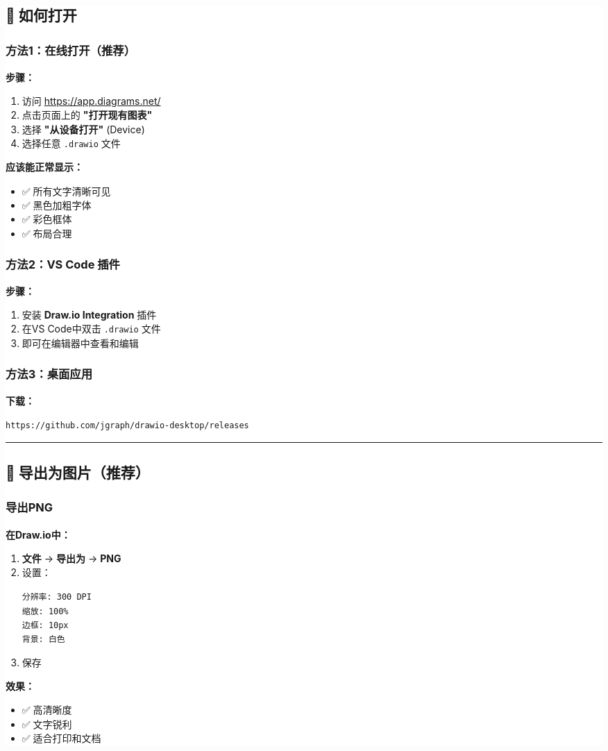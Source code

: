
## 🚀 如何打开

### 方法1：在线打开（推荐）

**步骤：**
1. 访问 https://app.diagrams.net/
2. 点击页面上的 **"打开现有图表"**
3. 选择 **"从设备打开"** (Device)
4. 选择任意 `.drawio` 文件

**应该能正常显示：**
- ✅ 所有文字清晰可见
- ✅ 黑色加粗字体
- ✅ 彩色框体
- ✅ 布局合理

### 方法2：VS Code 插件

**步骤：**
1. 安装 **Draw.io Integration** 插件
2. 在VS Code中双击 `.drawio` 文件
3. 即可在编辑器中查看和编辑

### 方法3：桌面应用

**下载：**
```
https://github.com/jgraph/drawio-desktop/releases
```

---

## 🎯 导出为图片（推荐）

### 导出PNG

**在Draw.io中：**
1. **文件** → **导出为** → **PNG**
2. 设置：
   ```
   分辨率: 300 DPI
   缩放: 100%
   边框: 10px
   背景: 白色
   ```
3. 保存

**效果：**
- ✅ 高清晰度
- ✅ 文字锐利
- ✅ 适合打印和文档
